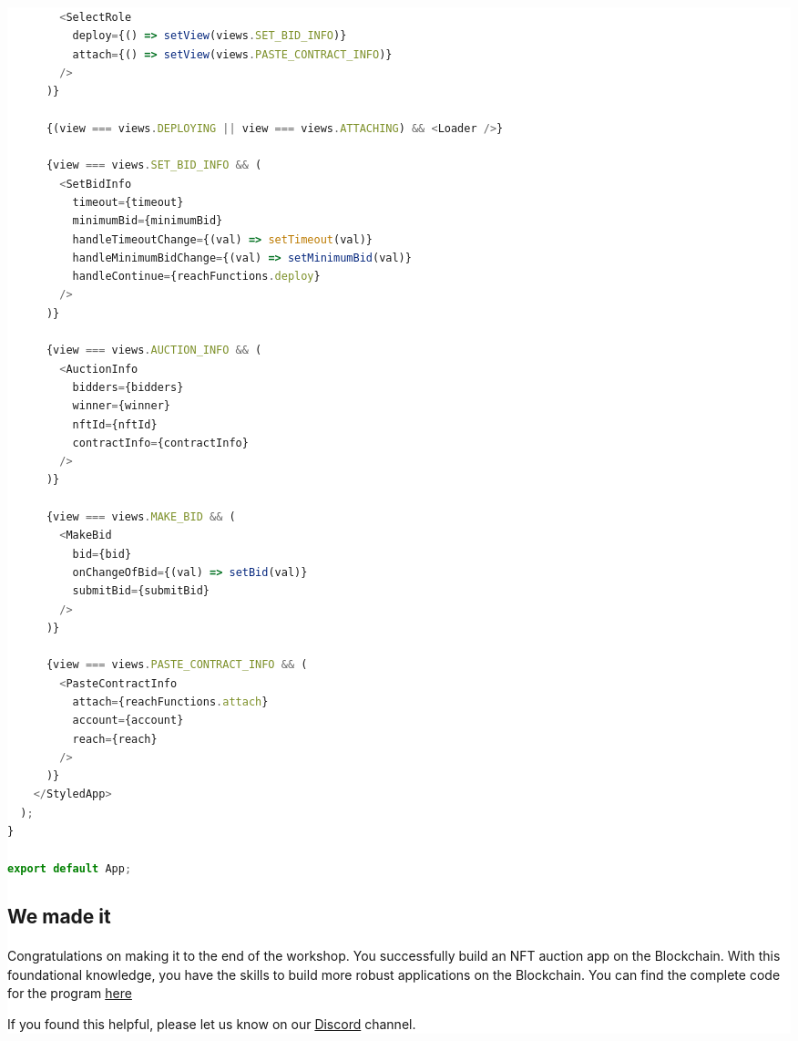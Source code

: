 ```javascript
        <SelectRole
          deploy={() => setView(views.SET_BID_INFO)}
          attach={() => setView(views.PASTE_CONTRACT_INFO)}
        />
      )}

      {(view === views.DEPLOYING || view === views.ATTACHING) && <Loader />}

      {view === views.SET_BID_INFO && (
        <SetBidInfo
          timeout={timeout}
          minimumBid={minimumBid}
          handleTimeoutChange={(val) => setTimeout(val)}
          handleMinimumBidChange={(val) => setMinimumBid(val)}
          handleContinue={reachFunctions.deploy}
        />
      )}

      {view === views.AUCTION_INFO && (
        <AuctionInfo
          bidders={bidders}
          winner={winner}
          nftId={nftId}
          contractInfo={contractInfo}
        />
      )}

      {view === views.MAKE_BID && (
        <MakeBid
          bid={bid}
          onChangeOfBid={(val) => setBid(val)}
          submitBid={submitBid}
        />
      )}

      {view === views.PASTE_CONTRACT_INFO && (
        <PasteContractInfo
          attach={reachFunctions.attach}
          account={account}
          reach={reach}
        />
      )}
    </StyledApp>
  );
}

export default App;
```

## We made it
Congratulations on making it to the end of the workshop. You successfully build an NFT auction app on the Blockchain. With this foundational knowledge, you have the skills to build more robust applications on the Blockchain. You can find the complete code for the program [here](https://github.com/emmaadesile/hackathon-timed-auction)

If you found this helpful, please let us know on our [Discord](https://discord.gg/AZsgcXu) channel.